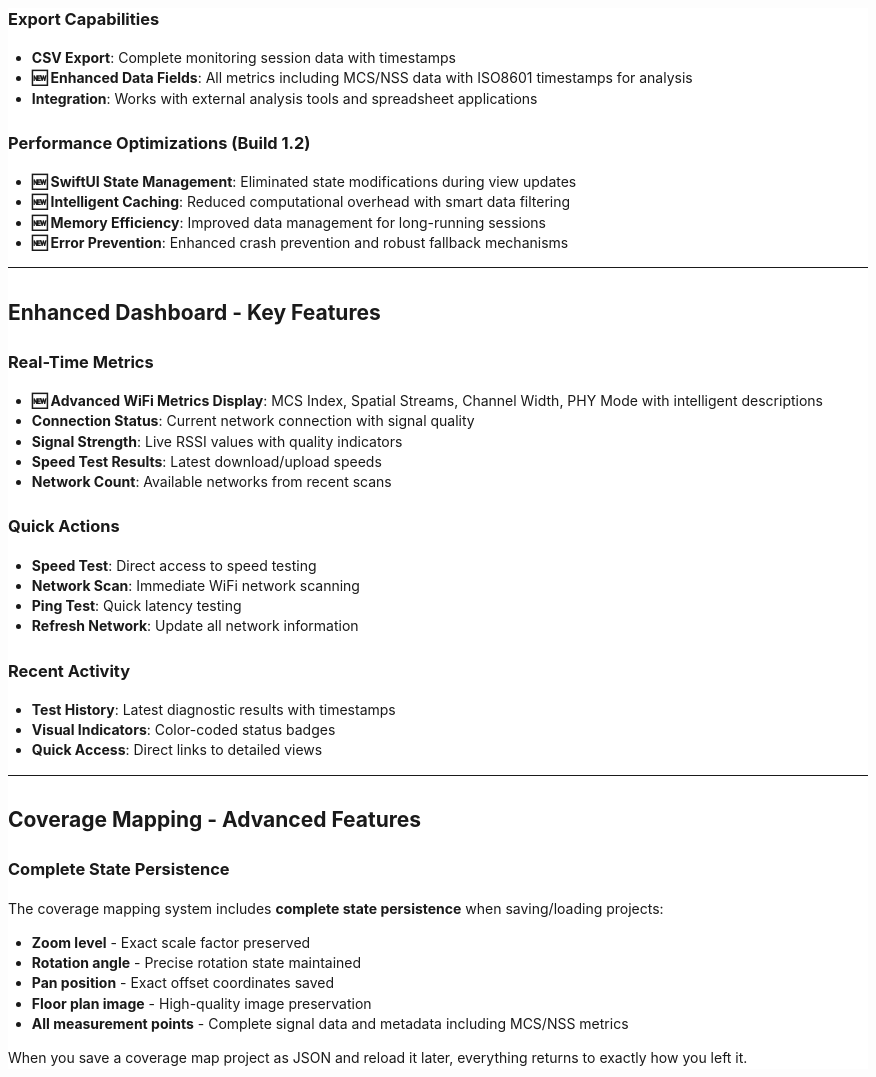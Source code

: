 ### **Export Capabilities**
- **CSV Export**: Complete monitoring session data with timestamps
- **🆕 Enhanced Data Fields**: All metrics including MCS/NSS data with ISO8601 timestamps for analysis
- **Integration**: Works with external analysis tools and spreadsheet applications

### **Performance Optimizations (Build 1.2)**
- **🆕 SwiftUI State Management**: Eliminated state modifications during view updates
- **🆕 Intelligent Caching**: Reduced computational overhead with smart data filtering
- **🆕 Memory Efficiency**: Improved data management for long-running sessions
- **🆕 Error Prevention**: Enhanced crash prevention and robust fallback mechanisms

---

## Enhanced Dashboard - Key Features

### **Real-Time Metrics**
- **🆕 Advanced WiFi Metrics Display**: MCS Index, Spatial Streams, Channel Width, PHY Mode with intelligent descriptions
- **Connection Status**: Current network connection with signal quality
- **Signal Strength**: Live RSSI values with quality indicators
- **Speed Test Results**: Latest download/upload speeds
- **Network Count**: Available networks from recent scans

### **Quick Actions**
- **Speed Test**: Direct access to speed testing
- **Network Scan**: Immediate WiFi network scanning
- **Ping Test**: Quick latency testing
- **Refresh Network**: Update all network information

### **Recent Activity**
- **Test History**: Latest diagnostic results with timestamps
- **Visual Indicators**: Color-coded status badges
- **Quick Access**: Direct links to detailed views

---

## Coverage Mapping - Advanced Features

### **Complete State Persistence** 
The coverage mapping system includes **complete state persistence** when saving/loading projects:

- **Zoom level** - Exact scale factor preserved
- **Rotation angle** - Precise rotation state maintained  
- **Pan position** - Exact offset coordinates saved
- **Floor plan image** - High-quality image preservation
- **All measurement points** - Complete signal data and metadata including MCS/NSS metrics

When you save a coverage map project as JSON and reload it later, everything returns to exactly how you left it.
